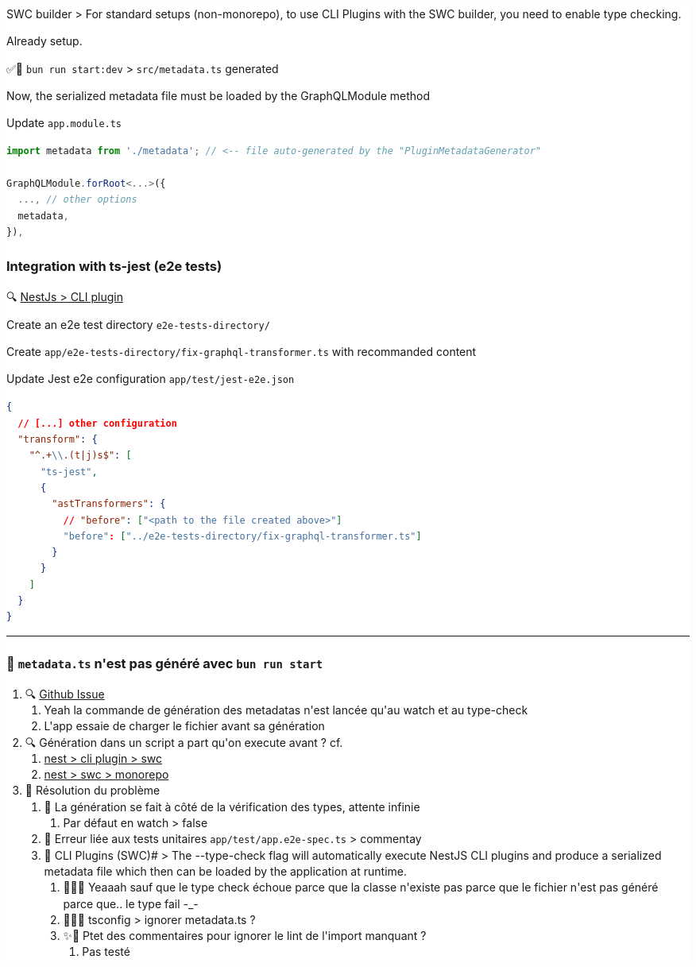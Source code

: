 SWC builder > For standard setups (non-monorepo), to use CLI Plugins with the SWC builder, you need to enable type checking.

Already setup.

✅📌 `bun run start:dev` > `src/metadata.ts` generated

Now, the serialized metadata file must be loaded by the GraphQLModule method

Update `app.module.ts`

```ts
import metadata from './metadata'; // <-- file auto-generated by the "PluginMetadataGenerator"

GraphQLModule.forRoot<...>({
  ..., // other options
  metadata,
}),
```

### Integration with ts-jest (e2e tests)

🔍 [NestJs > CLI plugin](https://docs.nestjs.com/graphql/cli-plugin#integration-with-ts-jest-e2e-tests)

Create an e2e test directory `e2e-tests-directory/`

Create `app/e2e-tests-directory/fix-graphql-transformer.ts` with recommanded content

Update Jest e2e configuration `app/test/jest-e2e.json`

```json
{
  // [...] other configuration
  "transform": {
    "^.+\\.(t|j)s$": [
      "ts-jest",
      {
        "astTransformers": {
          // "before": ["<path to the file created above>"]
          "before": ["../e2e-tests-directory/fix-graphql-transformer.ts"]
        }
      }
    ]
  }
}
```

---

### 🐛 `metadata.ts` n'est pas généré avec `bun run start`

1. 🔍 [Github Issue](https://github.com/nestjs/swagger/issues/2493)
   1. Yeah la commande de génération des metadatas n'est lancée qu'au watch et au type-check
   2. L'app essaie de charger le fichier avant sa génération
2. 🔍 Génération dans un script a part qu'on execute avant ? cf.
   1. [nest > cli plugin > swc](https://docs.nestjs.com/openapi/cli-plugin#swc-builder)
   2. [nest > swc > monorepo](https://docs.nestjs.com/recipes/swc#monorepo-and-cli-plugins)
3. 🐛 Résolution du problème
   1. 🐛 La génération se fait à côté de la vérification des types, attente infinie
      1. Par défaut en watch > false
   2. 🐛 Erreur liée aux tests unitaires `app/test/app.e2e-spec.ts` > commentay
   3. 💩 CLI Plugins (SWC)# > The --type-check flag will automatically execute NestJS CLI plugins and produce a serialized metadata file which then can be loaded by the application at runtime.
      1. 💩💩💩 Yeaaah sauf que le type check échoue parce que la classe n'existe pas parce que le fichier n'est pas généré parce que.. le type fail -_-
      2. 🐛📌💩 tsconfig > ignorer metadata.ts ?
      3. ✨🐛 Ptet des commentaires pour ignorer le lint de l'import manquant ?
         1. Pas testé